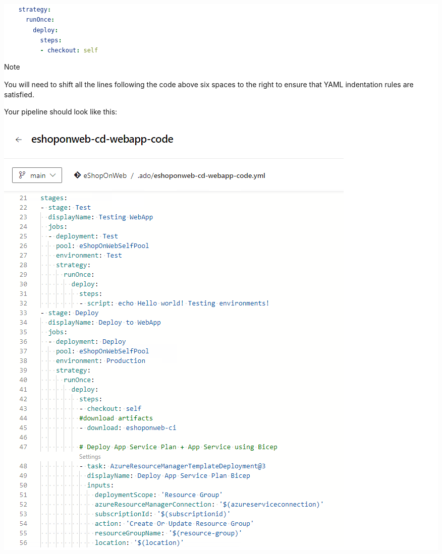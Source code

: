    ```yaml
       strategy:
         runOnce:
           deploy:
             steps:
             - checkout: self
   ```

   > [!NOTE]
   > You will need to shift all the lines following the code above six spaces to the right to ensure that YAML indentation rules are satisfied.

   Your pipeline should look like this:

   ![Screenshot of the pipeline with the new deployment.](media/pipeline-add-yaml-deployment.png)

